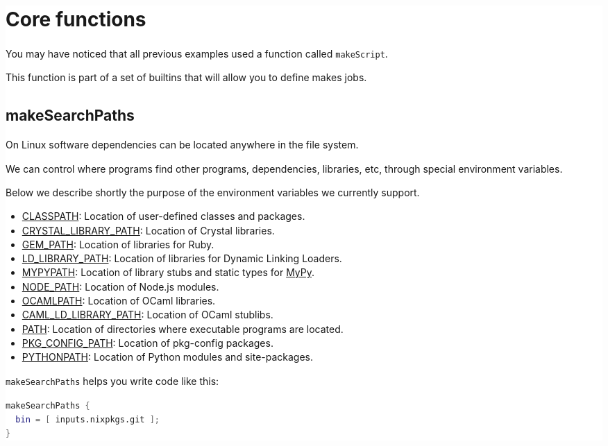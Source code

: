 # Core functions

You may have noticed that all previous examples
used a function called `makeScript`.

This function is part of a set of builtins
that will allow you to define makes jobs.

## makeSearchPaths

On Linux
software dependencies
can be located anywhere in the file system.

We can control where
programs find other programs,
dependencies, libraries, etc,
through special environment variables.

Below we describe shortly the purpose
of the environment variables we currently support.

- [CLASSPATH](https://www.javatpoint.com/how-to-set-classpath-in-java):
    Location of user-defined classes and packages.
- [CRYSTAL_LIBRARY_PATH](https://crystal-lang.org/reference/guides/static_linking.html):
    Location of Crystal libraries.
- [GEM_PATH](https://guides.rubygems.org/command-reference):
    Location of libraries for Ruby.
- [LD_LIBRARY_PATH](https://linuxhint.com/what-is-ld-library-path/):
    Location of libraries for Dynamic Linking Loaders.
- [MYPYPATH](https://mypy.readthedocs.io/en/stable/running_mypy.html):
    Location of library stubs and static types
    for [MyPy](https://mypy.readthedocs.io/en/stable/).
- [NODE_PATH](https://nodejs.org/api/modules.html):
    Location of Node.js modules.
- [OCAMLPATH](https://github.com/ocaml/ocaml/issues/8898):
    Location of OCaml libraries.
- [CAML_LD_LIBRARY_PATH](https://ocaml.org/manual/runtime.html):
    Location of OCaml stublibs.
- [PATH](https://opensource.com/article/17/6/set-path-linux):
    Location of directories where executable programs are located.
- [PKG_CONFIG_PATH](https://linux.die.net/man/1/pkg-config):
    Location of pkg-config packages.
- [PYTHONPATH](https://docs.python.org/3/using/cmdline.html#envvar-PYTHONPATH):
    Location of Python modules and site-packages.

`makeSearchPaths` helps you write code like this:

```nix
makeSearchPaths {
  bin = [ inputs.nixpkgs.git ];
}
```


[gnu_coreutils]: https://wiki.debian.org/coreutils